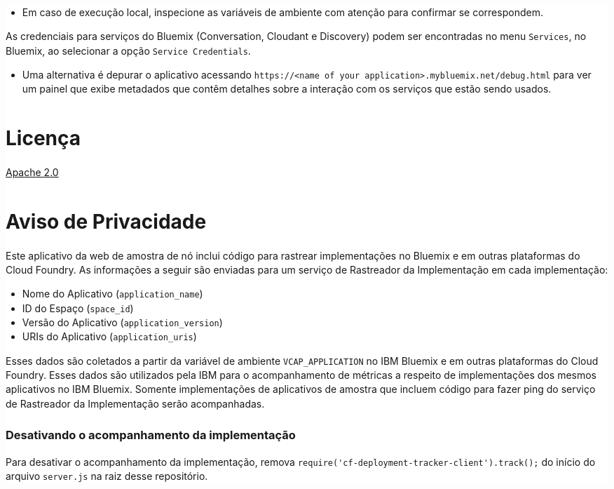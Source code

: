   * Em caso de execução local, inspecione as variáveis de ambiente com atenção para confirmar se correspondem.

  As credenciais para serviços do Bluemix (Conversation, Cloudant e Discovery) podem ser encontradas no menu ``Services``, no Bluemix, ao selecionar a opção ``Service Credentials``.


  * Uma alternativa é depurar o aplicativo acessando `https://<name of your application>.mybluemix.net/debug.html` para ver um painel que exibe metadados que contêm detalhes sobre a interação com os serviços que estão sendo usados.

# Licença

[Apache 2.0](LICENÇA)

# Aviso de Privacidade

Este aplicativo da web de amostra de nó inclui código para rastrear implementações no Bluemix e em outras plataformas do Cloud Foundry. As informações a seguir são enviadas para um serviço de Rastreador da Implementação em cada implementação:

* Nome do Aplicativo (`application_name`)
* ID do Espaço (`space_id`)
* Versão do Aplicativo (`application_version`)
* URIs do Aplicativo (`application_uris`)

Esses dados são coletados a partir da variável de ambiente `VCAP_APPLICATION` no IBM Bluemix e em outras plataformas do Cloud Foundry. Esses dados são utilizados pela IBM para o acompanhamento de métricas a respeito de implementações dos mesmos aplicativos no IBM Bluemix. Somente implementações de aplicativos de amostra que incluem código para fazer ping do serviço de Rastreador da Implementação serão acompanhadas.

### Desativando o acompanhamento da implementação

Para desativar o acompanhamento da implementação, remova `require('cf-deployment-tracker-client').track();` do início do arquivo `server.js` na raiz desse repositório.
